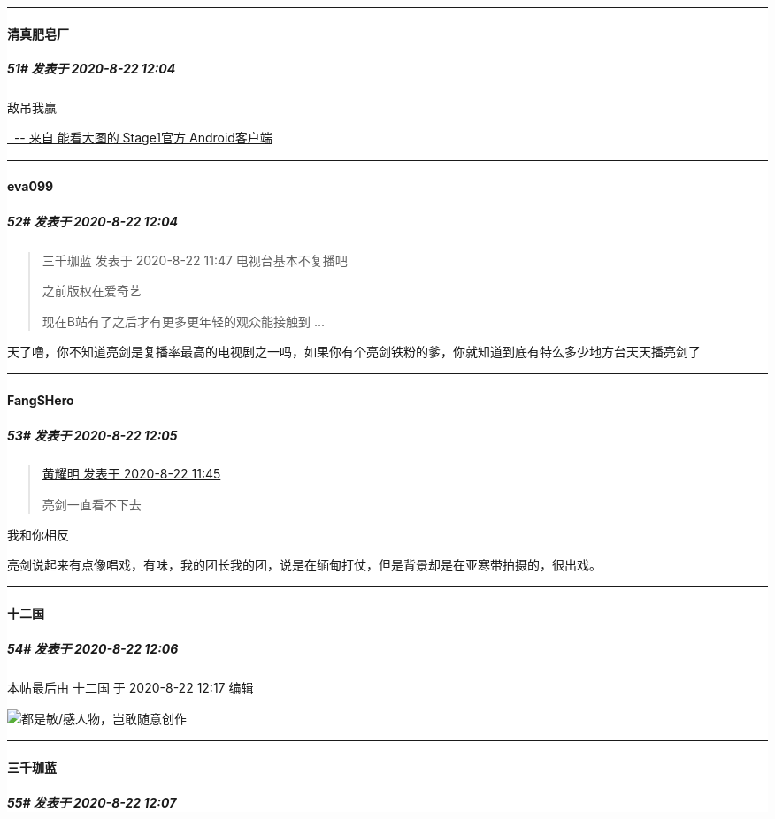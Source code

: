 
-----

####  清真肥皂厂  
##### 51#       发表于 2020-8-22 12:04


敌吊我赢

[  -- 来自 能看大图的 Stage1官方 Android客户端](https://www.coolapk.com/apk/140634)


-----

####  eva099  
##### 52#       发表于 2020-8-22 12:04


<blockquote>三千珈蓝 发表于 2020-8-22 11:47
电视台基本不复播吧

之前版权在爱奇艺

现在B站有了之后才有更多更年轻的观众能接触到 ...</blockquote>
天了噜，你不知道亮剑是复播率最高的电视剧之一吗，如果你有个亮剑铁粉的爹，你就知道到底有特么多少地方台天天播亮剑了


-----

####  FangSHero  
##### 53#       发表于 2020-8-22 12:05


<blockquote><a href="httphttps://bbs.saraba1st.com/2b/forum.php?mod=redirect&amp;goto=findpost&amp;pid=48514108&amp;ptid=1955930" target="_blank">黄耀明 发表于 2020-8-22 11:45</a>

亮剑一直看不下去</blockquote>
我和你相反


亮剑说起来有点像唱戏，有味，我的团长我的团，说是在缅甸打仗，但是背景却是在亚寒带拍摄的，很出戏。


-----

####  十二国  
##### 54#       发表于 2020-8-22 12:06


 本帖最后由 十二国 于 2020-8-22 12:17 编辑 

<img src="https://static.saraba1st.com/image/smiley/face2017/049.png" referrerpolicy="no-referrer">都是敏/感人物，岂敢随意创作 


-----

####  三千珈蓝  
##### 55#       发表于 2020-8-22 12:07
